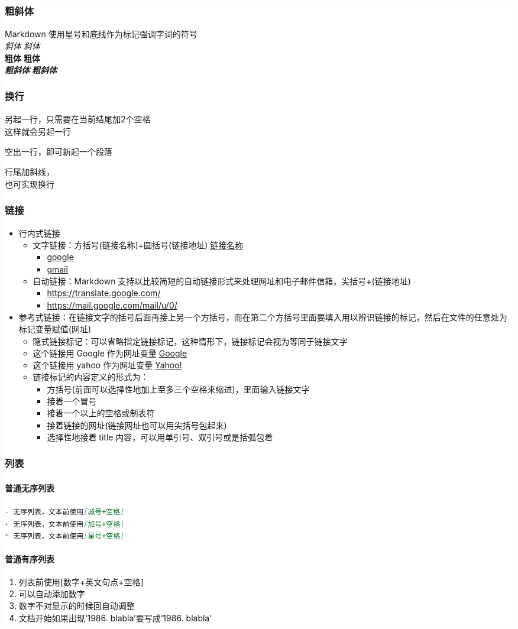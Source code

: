### 粗斜体

Markdown 使用星号和底线作为标记强调字词的符号  
*斜体*  _斜体_  
**粗体**  __粗体__  
***粗斜体*** ___粗斜体___

### 换行

另起一行，只需要在当前结尾加2个空格  
这样就会另起一行

空出一行，即可新起一个段落

行尾加斜线，\
也可实现换行

### 链接

- 行内式链接
  - 文字链接：方括号(链接名称)+圆括号(链接地址) [链接名称](http://链接地址)
    - [google](https://translate.google.com/)
    - [gmail](https://mail.google.com/mail/u/0/)
  - 自动链接：Markdown 支持以比较简短的自动链接形式来处理网址和电子邮件信箱，尖括号+(链接地址)
    - <https://translate.google.com/>
    - <https://mail.google.com/mail/u/0/>
- 参考式链接：在链接文字的括号后面再接上另一个方括号，而在第二个方括号里面要填入用以辨识链接的标记，然后在文件的任意处为标记变量赋值(网址)
  - 隐式链接标记：可以省略指定链接标记，这种情形下，链接标记会视为等同于链接文字
  - 这个链接用 Google 作为网址变量 [Google][]
  - 这个链接用 yahoo 作为网址变量 [Yahoo!][yahoo]
  - 链接标记的内容定义的形式为：
    - 方括号(前面可以选择性地加上至多三个空格来缩进)，里面输入链接文字
    - 接着一个冒号
    - 接着一个以上的空格或制表符
    - 接着链接的网址(链接网址也可以用尖括号包起来)
    - 选择性地接着 title 内容，可以用单引号、双引号或是括弧包着

[Google]: http://www.google.com/ "Hi, Google"
[yahoo]: http://www.yahoo.com/ "Hi, Yahoo"

### 列表

#### 普通无序列表

```md
- 无序列表，文本前使用[减号+空格]
+ 无序列表，文本前使用[加号+空格]
* 无序列表，文本前使用[星号+空格]
```

#### 普通有序列表

1. 列表前使用[数字+英文句点+空格]
2. 可以自动添加数字
3. 数字不对显示的时候回自动调整
4. 文档开始如果出现‘1986. blabla’要写成‘1986\. blabla’


[pika]: /blog/markdown/natsume.jpg
[^markdown]: <https://daringfireball.net/projects/markdown/>